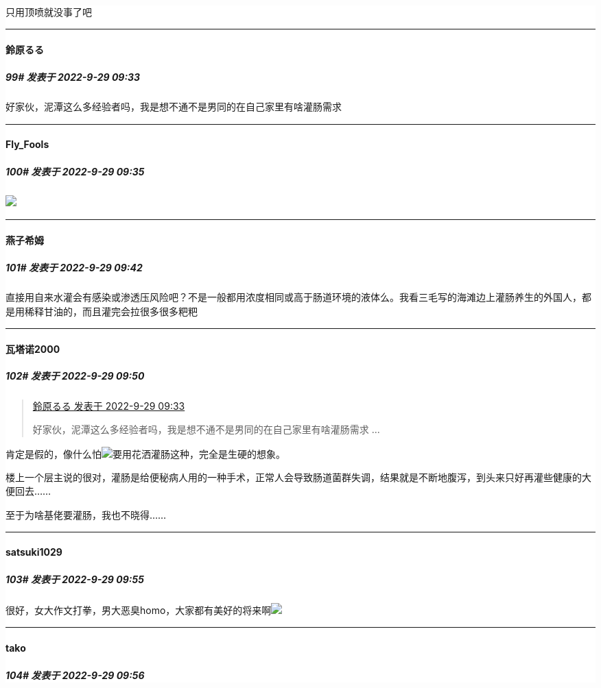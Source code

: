 只用顶喷就没事了吧



*****

####  鈴原るる  
##### 99#       发表于 2022-9-29 09:33

好家伙，泥潭这么多经验者吗，我是想不通不是男同的在自己家里有啥灌肠需求

*****

####  Fly_Fools  
##### 100#       发表于 2022-9-29 09:35

<img src="https://static.saraba1st.com/image/smiley/face2017/112.png" referrerpolicy="no-referrer">

*****

####  燕子希姆  
##### 101#       发表于 2022-9-29 09:42

直接用自来水灌会有感染或渗透压风险吧？不是一般都用浓度相同或高于肠道环境的液体么。我看三毛写的海滩边上灌肠养生的外国人，都是用稀释甘油的，而且灌完会拉很多很多粑粑



*****

####  瓦塔诺2000  
##### 102#       发表于 2022-9-29 09:50

<blockquote><a href="httphttps://bbs.saraba1st.com/2b/forum.php?mod=redirect&amp;goto=findpost&amp;pid=57692545&amp;ptid=2097162" target="_blank">鈴原るる 发表于 2022-9-29 09:33</a>

好家伙，泥潭这么多经验者吗，我是想不通不是男同的在自己家里有啥灌肠需求 ...</blockquote>
肯定是假的，像什么怕<img src="https://static.saraba1st.com/image/smiley/face2017/217.gif" referrerpolicy="no-referrer">要用花洒灌肠这种，完全是生硬的想象。

楼上一个层主说的很对，灌肠是给便秘病人用的一种手术，正常人会导致肠道菌群失调，结果就是不断地腹泻，到头来只好再灌些健康的大便回去……

至于为啥基佬要灌肠，我也不晓得……



*****

####  satsuki1029  
##### 103#       发表于 2022-9-29 09:55

很好，女大作文打拳，男大恶臭homo，大家都有美好的将来啊<img src="https://static.saraba1st.com/image/smiley/face2017/048.png" referrerpolicy="no-referrer">

*****

####  tako  
##### 104#       发表于 2022-9-29 09:56
